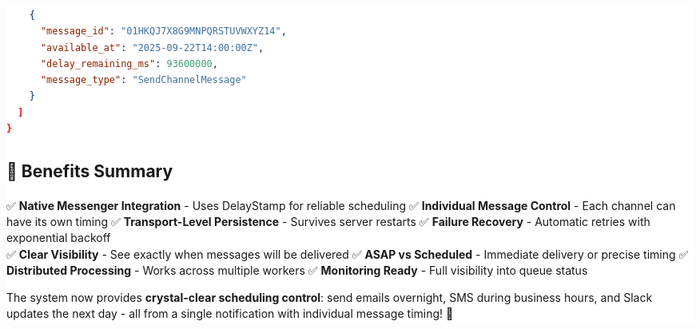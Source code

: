 ```json
    {
      "message_id": "01HKQJ7X8G9MNPQRSTUVWXYZ14",
      "available_at": "2025-09-22T14:00:00Z",
      "delay_remaining_ms": 93600000,
      "message_type": "SendChannelMessage"
    }
  ]
}
```

## 🎪 Benefits Summary

✅ **Native Messenger Integration** - Uses DelayStamp for reliable scheduling
✅ **Individual Message Control** - Each channel can have its own timing
✅ **Transport-Level Persistence** - Survives server restarts
✅ **Failure Recovery** - Automatic retries with exponential backoff  
✅ **Clear Visibility** - See exactly when messages will be delivered
✅ **ASAP vs Scheduled** - Immediate delivery or precise timing
✅ **Distributed Processing** - Works across multiple workers
✅ **Monitoring Ready** - Full visibility into queue status

The system now provides **crystal-clear scheduling control**: send emails overnight, SMS during business hours, and Slack updates the next day - all from a single notification with individual message timing! 🚀
